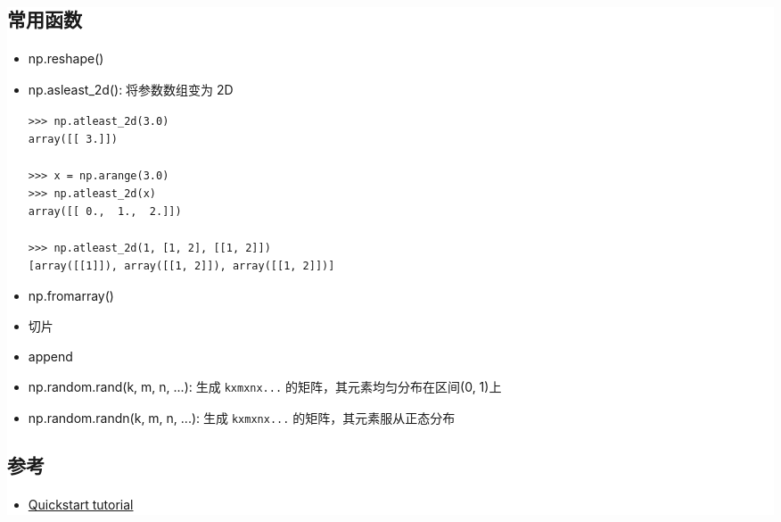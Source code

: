 

## 常用函数

* np.reshape()
* np.asleast_2d(): 将参数数组变为 2D

	```
	>>> np.atleast_2d(3.0)
	array([[ 3.]])
	
	>>> x = np.arange(3.0)
	>>> np.atleast_2d(x)
	array([[ 0.,  1.,  2.]])
	
	>>> np.atleast_2d(1, [1, 2], [[1, 2]])
	[array([[1]]), array([[1, 2]]), array([[1, 2]])]
	```
	
* np.fromarray()
* 切片
* append
* np.random.rand(k, m, n, ...): 生成 `kxmxnx...` 的矩阵，其元素均匀分布在区间(0, 1)上
* np.random.randn(k, m, n, ...): 生成 `kxmxnx...` 的矩阵，其元素服从正态分布



## 参考

* [Quickstart tutorial](https://docs.scipy.org/doc/numpy-dev/user/quickstart.html)